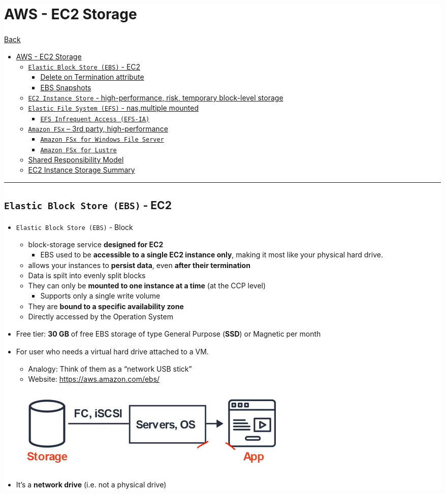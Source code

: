 # AWS - EC2 Storage

[Back](../index.md)

- [AWS - EC2 Storage](#aws---ec2-storage)
  - [`Elastic Block Store (EBS)` - EC2](#elastic-block-store-ebs---ec2)
    - [Delete on Termination attribute](#delete-on-termination-attribute)
    - [EBS Snapshots](#ebs-snapshots)
  - [`EC2 Instance Store` - high-performance, risk, temporary block-level storage](#ec2-instance-store---high-performance-risk-temporary-block-level-storage)
  - [`Elastic File System (EFS)` - nas,multiple mounted](#elastic-file-system-efs---nasmultiple-mounted)
    - [`EFS Infrequent Access (EFS-IA)`](#efs-infrequent-access-efs-ia)
  - [`Amazon FSx` – 3rd party, high-performance](#amazon-fsx--3rd-party-high-performance)
    - [`Amazon FSx for Windows File Server`](#amazon-fsx-for-windows-file-server)
    - [`Amazon FSx for Lustre`](#amazon-fsx-for-lustre)
  - [Shared Responsibility Model](#shared-responsibility-model)
  - [EC2 Instance Storage Summary](#ec2-instance-storage-summary)

---

## `Elastic Block Store (EBS)` - EC2

- `Elastic Block Store (EBS)` - Block

  - block-storage service **designed for EC2**
    - EBS used to be **accessible to a single EC2 instance only**, making it most like your physical hard drive.
  - allows your instances to **persist data**, even **after their termination**
  - Data is spilt into evenly split blocks
  - They can only be **mounted to one instance at a time** (at the CCP level)
    - Supports only a single write volume
  - They are **bound to a specific availability zone**
  - Directly accessed by the Operation System

- Free tier: **30 GB** of free EBS storage of type General Purpose (**SSD**) or Magnetic per month

- For user who needs a virtual hard drive attached to a VM.

  - Analogy: Think of them as a “network USB stick”
  - Website: https://aws.amazon.com/ebs/

  ![EBS](./pic/storage_ebs.png)

- It’s a **network drive** (i.e. not a physical drive)
